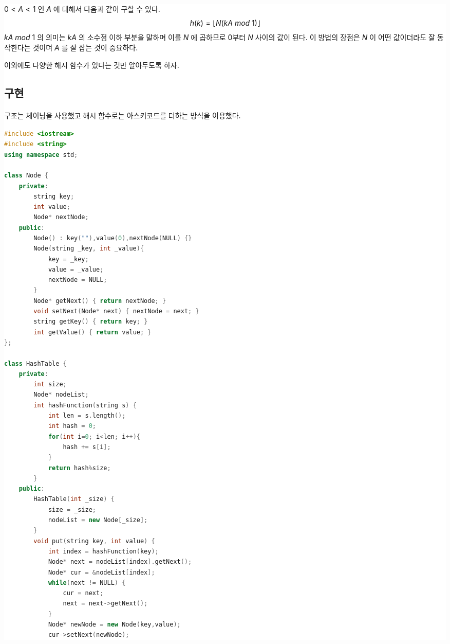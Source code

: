 $0<A<1$ 인 $A$ 에 대해서 다음과 같이 구할 수 있다.
$$
h(k)=\lfloor N(kA\ mod\ 1)\rfloor
$$
$kA\ mod\ 1$ 의 의미는 $kA$ 의 소수점 이하 부분을 말하며 이를 $N$ 에 곱하므로 0부터 $N$ 사이의 값이 된다. 이 방법의 장점은 $N$ 이 어떤 값이더라도 잘 동작한다는 것이며 $A$ 를 잘 잡는 것이 중요하다.

이외에도 다양한 해시 함수가 있다는 것만 알아두도록 하자.



## 구현

구조는 체이닝을 사용했고 해시 함수로는 아스키코드를 더하는 방식을 이용했다.

```c++
#include <iostream>
#include <string>
using namespace std;

class Node {
    private: 
        string key;
        int value;
        Node* nextNode;
    public:
        Node() : key(""),value(0),nextNode(NULL) {}
        Node(string _key, int _value){
            key = _key;
            value = _value;
            nextNode = NULL;
        }
        Node* getNext() { return nextNode; }
        void setNext(Node* next) { nextNode = next; }
        string getKey() { return key; }
        int getValue() { return value; }
};

class HashTable {
    private:
        int size;
        Node* nodeList;
        int hashFunction(string s) { 
            int len = s.length();
            int hash = 0;
            for(int i=0; i<len; i++){
                hash += s[i];
            }
            return hash%size;
        }
    public:
        HashTable(int _size) {
            size = _size;
            nodeList = new Node[_size];
        }
        void put(string key, int value) {
            int index = hashFunction(key);
            Node* next = nodeList[index].getNext();
            Node* cur = &nodeList[index];
            while(next != NULL) {
                cur = next;
                next = next->getNext();
            }
            Node* newNode = new Node(key,value);
            cur->setNext(newNode);
```